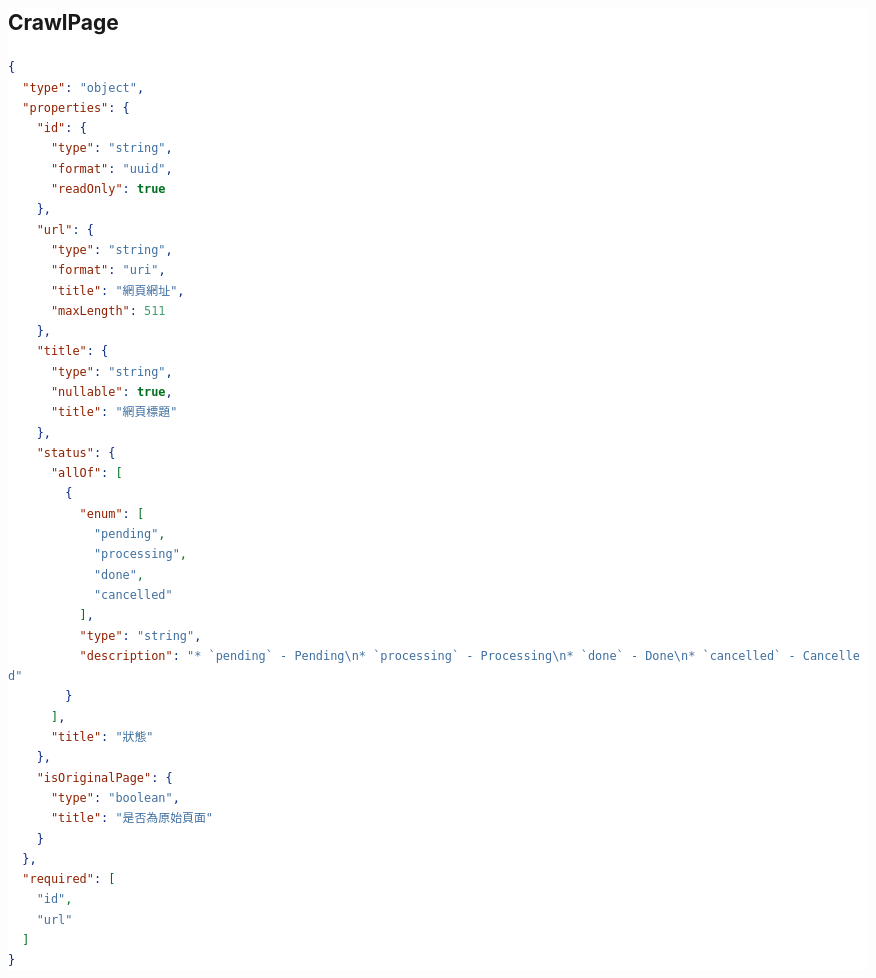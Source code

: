 <h2 id="tocS_CrawlPage">CrawlPage</h2>

<a id="schemacrawlpage"></a>
<a id="schema_CrawlPage"></a>
<a id="tocScrawlpage"></a>
<a id="tocscrawlpage"></a>

```json
{
  "type": "object",
  "properties": {
    "id": {
      "type": "string",
      "format": "uuid",
      "readOnly": true
    },
    "url": {
      "type": "string",
      "format": "uri",
      "title": "網頁網址",
      "maxLength": 511
    },
    "title": {
      "type": "string",
      "nullable": true,
      "title": "網頁標題"
    },
    "status": {
      "allOf": [
        {
          "enum": [
            "pending",
            "processing",
            "done",
            "cancelled"
          ],
          "type": "string",
          "description": "* `pending` - Pending\n* `processing` - Processing\n* `done` - Done\n* `cancelled` - Cancelled"
        }
      ],
      "title": "狀態"
    },
    "isOriginalPage": {
      "type": "boolean",
      "title": "是否為原始頁面"
    }
  },
  "required": [
    "id",
    "url"
  ]
}

```
